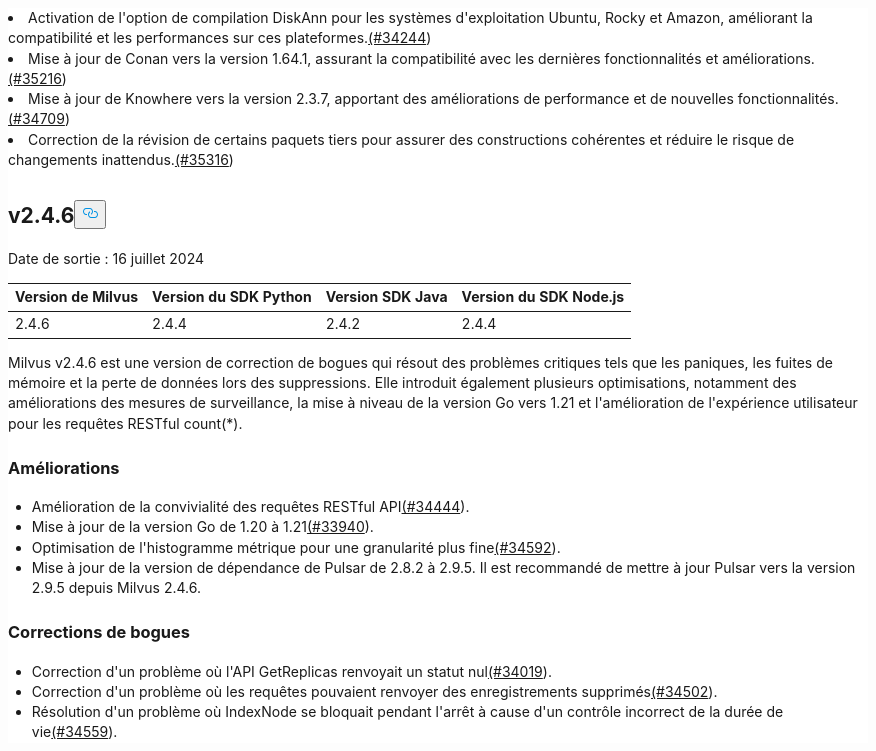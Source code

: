 <li>Activation de l'option de compilation DiskAnn pour les systèmes d'exploitation Ubuntu, Rocky et Amazon, améliorant la compatibilité et les performances sur ces plateformes.<a href="https://github.com/milvus-io/milvus/pull/34244">(#34244</a>)</li>
<li>Mise à jour de Conan vers la version 1.64.1, assurant la compatibilité avec les dernières fonctionnalités et améliorations.<a href="https://github.com/milvus-io/milvus/pull/35216">(#35216</a>)</li>
<li>Mise à jour de Knowhere vers la version 2.3.7, apportant des améliorations de performance et de nouvelles fonctionnalités.<a href="https://github.com/milvus-io/milvus/pull/34709">(#34709</a>)</li>
<li>Correction de la révision de certains paquets tiers pour assurer des constructions cohérentes et réduire le risque de changements inattendus.<a href="https://github.com/milvus-io/milvus/pull/35316">(#35316</a>)</li>
</ul>
<h2 id="v246" class="common-anchor-header">v2.4.6<button data-href="#v246" class="anchor-icon" translate="no">
      <svg translate="no"
        aria-hidden="true"
        focusable="false"
        height="20"
        version="1.1"
        viewBox="0 0 16 16"
        width="16"
      >
        <path
          fill="#0092E4"
          fill-rule="evenodd"
          d="M4 9h1v1H4c-1.5 0-3-1.69-3-3.5S2.55 3 4 3h4c1.45 0 3 1.69 3 3.5 0 1.41-.91 2.72-2 3.25V8.59c.58-.45 1-1.27 1-2.09C10 5.22 8.98 4 8 4H4c-.98 0-2 1.22-2 2.5S3 9 4 9zm9-3h-1v1h1c1 0 2 1.22 2 2.5S13.98 12 13 12H9c-.98 0-2-1.22-2-2.5 0-.83.42-1.64 1-2.09V6.25c-1.09.53-2 1.84-2 3.25C6 11.31 7.55 13 9 13h4c1.45 0 3-1.69 3-3.5S14.5 6 13 6z"
        ></path>
      </svg>
    </button></h2><p>Date de sortie : 16 juillet 2024</p>
<table>
<thead>
<tr><th>Version de Milvus</th><th>Version du SDK Python</th><th>Version SDK Java</th><th>Version du SDK Node.js</th></tr>
</thead>
<tbody>
<tr><td>2.4.6</td><td>2.4.4</td><td>2.4.2</td><td>2.4.4</td></tr>
</tbody>
</table>
<p>Milvus v2.4.6 est une version de correction de bogues qui résout des problèmes critiques tels que les paniques, les fuites de mémoire et la perte de données lors des suppressions. Elle introduit également plusieurs optimisations, notamment des améliorations des mesures de surveillance, la mise à niveau de la version Go vers 1.21 et l'amélioration de l'expérience utilisateur pour les requêtes RESTful count(*).</p>
<h3 id="Improvements" class="common-anchor-header">Améliorations</h3><ul>
<li>Amélioration de la convivialité des requêtes RESTful API<a href="https://github.com/milvus-io/milvus/pull/34444">(#34444</a>).</li>
<li>Mise à jour de la version Go de 1.20 à 1.21<a href="https://github.com/milvus-io/milvus/pull/33940">(#33940</a>).</li>
<li>Optimisation de l'histogramme métrique pour une granularité plus fine<a href="https://github.com/milvus-io/milvus/pull/34592">(#34592</a>).</li>
<li>Mise à jour de la version de dépendance de Pulsar de 2.8.2 à 2.9.5. Il est recommandé de mettre à jour Pulsar vers la version 2.9.5 depuis Milvus 2.4.6.</li>
</ul>
<h3 id="Bug-fixes" class="common-anchor-header">Corrections de bogues</h3><ul>
<li>Correction d'un problème où l'API GetReplicas renvoyait un statut nul<a href="https://github.com/milvus-io/milvus/pull/34019">(#34019</a>).</li>
<li>Correction d'un problème où les requêtes pouvaient renvoyer des enregistrements supprimés<a href="https://github.com/milvus-io/milvus/pull/34502">(#34502</a>).</li>
<li>Résolution d'un problème où IndexNode se bloquait pendant l'arrêt à cause d'un contrôle incorrect de la durée de vie<a href="https://github.com/milvus-io/milvus/pull/34559">(#34559</a>).</li>
